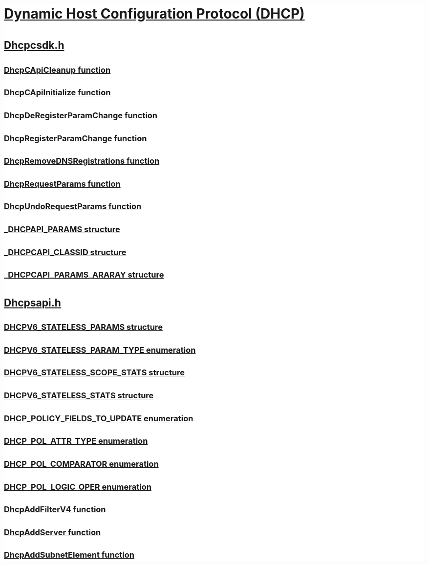 # [Dynamic Host Configuration Protocol (DHCP)](index.md)
## [Dhcpcsdk.h](../dhcpcsdk/index.md)
### [DhcpCApiCleanup function](../dhcpcsdk/nf-dhcpcsdk-dhcpcapicleanup.md)
### [DhcpCApiInitialize function](../dhcpcsdk/nf-dhcpcsdk-dhcpcapiinitialize.md)
### [DhcpDeRegisterParamChange function](../dhcpcsdk/nf-dhcpcsdk-dhcpderegisterparamchange.md)
### [DhcpRegisterParamChange function](../dhcpcsdk/nf-dhcpcsdk-dhcpregisterparamchange.md)
### [DhcpRemoveDNSRegistrations function](../dhcpcsdk/nf-dhcpcsdk-dhcpremovednsregistrations.md)
### [DhcpRequestParams function](../dhcpcsdk/nf-dhcpcsdk-dhcprequestparams.md)
### [DhcpUndoRequestParams function](../dhcpcsdk/nf-dhcpcsdk-dhcpundorequestparams.md)
### [_DHCPAPI_PARAMS structure](../dhcpcsdk/ns-dhcpcsdk-_dhcpapi_params.md)
### [_DHCPCAPI_CLASSID structure](../dhcpcsdk/ns-dhcpcsdk-_dhcpcapi_classid.md)
### [_DHCPCAPI_PARAMS_ARARAY structure](../dhcpcsdk/ns-dhcpcsdk-_dhcpcapi_params_araray.md)
## [Dhcpsapi.h](../dhcpsapi/index.md)
### [DHCPV6_STATELESS_PARAMS structure](../dhcpsapi/ns-dhcpsapi-dhcpv6_stateless_params.md)
### [DHCPV6_STATELESS_PARAM_TYPE enumeration](../dhcpsapi/ne-dhcpsapi-dhcpv6_stateless_param_type.md)
### [DHCPV6_STATELESS_SCOPE_STATS structure](../dhcpsapi/ns-dhcpsapi-dhcpv6_stateless_scope_stats.md)
### [DHCPV6_STATELESS_STATS structure](../dhcpsapi/ns-dhcpsapi-dhcpv6_stateless_stats.md)
### [DHCP_POLICY_FIELDS_TO_UPDATE enumeration](../dhcpsapi/ne-dhcpsapi-dhcp_policy_fields_to_update.md)
### [DHCP_POL_ATTR_TYPE enumeration](../dhcpsapi/ne-dhcpsapi-dhcp_pol_attr_type.md)
### [DHCP_POL_COMPARATOR enumeration](../dhcpsapi/ne-dhcpsapi-dhcp_pol_comparator.md)
### [DHCP_POL_LOGIC_OPER enumeration](../dhcpsapi/ne-dhcpsapi-dhcp_pol_logic_oper.md)
### [DhcpAddFilterV4 function](../dhcpsapi/nf-dhcpsapi-dhcpaddfilterv4.md)
### [DhcpAddServer function](../dhcpsapi/nf-dhcpsapi-dhcpaddserver.md)
### [DhcpAddSubnetElement function](../dhcpsapi/nf-dhcpsapi-dhcpaddsubnetelement.md)